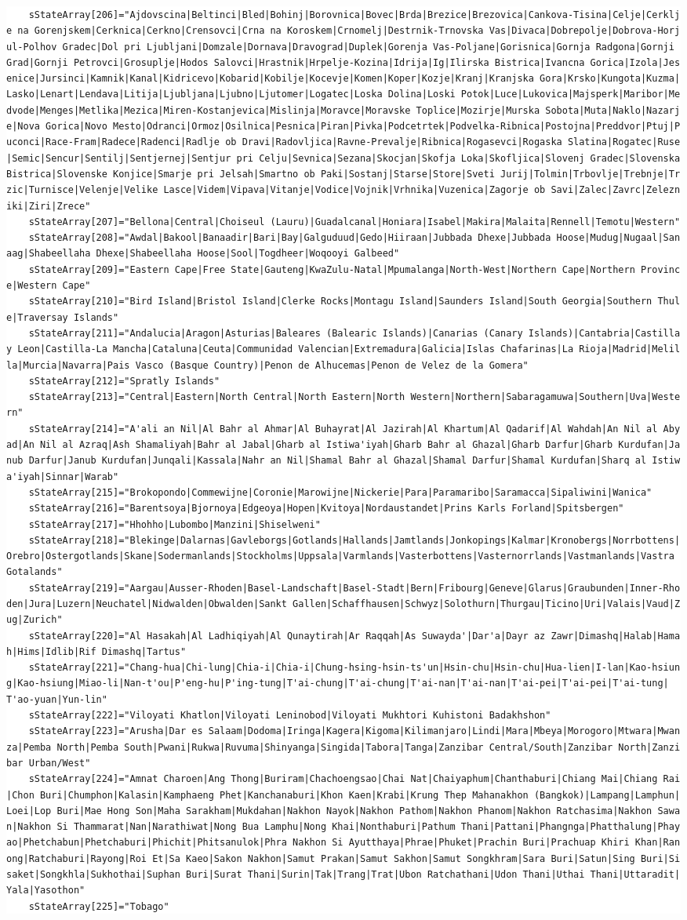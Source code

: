 		sStateArray[206]="Ajdovscina|Beltinci|Bled|Bohinj|Borovnica|Bovec|Brda|Brezice|Brezovica|Cankova-Tisina|Celje|Cerklje na Gorenjskem|Cerknica|Cerkno|Crensovci|Crna na Koroskem|Crnomelj|Destrnik-Trnovska Vas|Divaca|Dobrepolje|Dobrova-Horjul-Polhov Gradec|Dol pri Ljubljani|Domzale|Dornava|Dravograd|Duplek|Gorenja Vas-Poljane|Gorisnica|Gornja Radgona|Gornji Grad|Gornji Petrovci|Grosuplje|Hodos Salovci|Hrastnik|Hrpelje-Kozina|Idrija|Ig|Ilirska Bistrica|Ivancna Gorica|Izola|Jesenice|Jursinci|Kamnik|Kanal|Kidricevo|Kobarid|Kobilje|Kocevje|Komen|Koper|Kozje|Kranj|Kranjska Gora|Krsko|Kungota|Kuzma|Lasko|Lenart|Lendava|Litija|Ljubljana|Ljubno|Ljutomer|Logatec|Loska Dolina|Loski Potok|Luce|Lukovica|Majsperk|Maribor|Medvode|Menges|Metlika|Mezica|Miren-Kostanjevica|Mislinja|Moravce|Moravske Toplice|Mozirje|Murska Sobota|Muta|Naklo|Nazarje|Nova Gorica|Novo Mesto|Odranci|Ormoz|Osilnica|Pesnica|Piran|Pivka|Podcetrtek|Podvelka-Ribnica|Postojna|Preddvor|Ptuj|Puconci|Race-Fram|Radece|Radenci|Radlje ob Dravi|Radovljica|Ravne-Prevalje|Ribnica|Rogasevci|Rogaska Slatina|Rogatec|Ruse|Semic|Sencur|Sentilj|Sentjernej|Sentjur pri Celju|Sevnica|Sezana|Skocjan|Skofja Loka|Skofljica|Slovenj Gradec|Slovenska Bistrica|Slovenske Konjice|Smarje pri Jelsah|Smartno ob Paki|Sostanj|Starse|Store|Sveti Jurij|Tolmin|Trbovlje|Trebnje|Trzic|Turnisce|Velenje|Velike Lasce|Videm|Vipava|Vitanje|Vodice|Vojnik|Vrhnika|Vuzenica|Zagorje ob Savi|Zalec|Zavrc|Zelezniki|Ziri|Zrece"
		sStateArray[207]="Bellona|Central|Choiseul (Lauru)|Guadalcanal|Honiara|Isabel|Makira|Malaita|Rennell|Temotu|Western"
		sStateArray[208]="Awdal|Bakool|Banaadir|Bari|Bay|Galguduud|Gedo|Hiiraan|Jubbada Dhexe|Jubbada Hoose|Mudug|Nugaal|Sanaag|Shabeellaha Dhexe|Shabeellaha Hoose|Sool|Togdheer|Woqooyi Galbeed"
		sStateArray[209]="Eastern Cape|Free State|Gauteng|KwaZulu-Natal|Mpumalanga|North-West|Northern Cape|Northern Province|Western Cape"
		sStateArray[210]="Bird Island|Bristol Island|Clerke Rocks|Montagu Island|Saunders Island|South Georgia|Southern Thule|Traversay Islands"
		sStateArray[211]="Andalucia|Aragon|Asturias|Baleares (Balearic Islands)|Canarias (Canary Islands)|Cantabria|Castilla y Leon|Castilla-La Mancha|Cataluna|Ceuta|Communidad Valencian|Extremadura|Galicia|Islas Chafarinas|La Rioja|Madrid|Melilla|Murcia|Navarra|Pais Vasco (Basque Country)|Penon de Alhucemas|Penon de Velez de la Gomera"
		sStateArray[212]="Spratly Islands"
		sStateArray[213]="Central|Eastern|North Central|North Eastern|North Western|Northern|Sabaragamuwa|Southern|Uva|Western"
		sStateArray[214]="A'ali an Nil|Al Bahr al Ahmar|Al Buhayrat|Al Jazirah|Al Khartum|Al Qadarif|Al Wahdah|An Nil al Abyad|An Nil al Azraq|Ash Shamaliyah|Bahr al Jabal|Gharb al Istiwa'iyah|Gharb Bahr al Ghazal|Gharb Darfur|Gharb Kurdufan|Janub Darfur|Janub Kurdufan|Junqali|Kassala|Nahr an Nil|Shamal Bahr al Ghazal|Shamal Darfur|Shamal Kurdufan|Sharq al Istiwa'iyah|Sinnar|Warab"
		sStateArray[215]="Brokopondo|Commewijne|Coronie|Marowijne|Nickerie|Para|Paramaribo|Saramacca|Sipaliwini|Wanica"
		sStateArray[216]="Barentsoya|Bjornoya|Edgeoya|Hopen|Kvitoya|Nordaustandet|Prins Karls Forland|Spitsbergen"
		sStateArray[217]="Hhohho|Lubombo|Manzini|Shiselweni"
		sStateArray[218]="Blekinge|Dalarnas|Gavleborgs|Gotlands|Hallands|Jamtlands|Jonkopings|Kalmar|Kronobergs|Norrbottens|Orebro|Ostergotlands|Skane|Sodermanlands|Stockholms|Uppsala|Varmlands|Vasterbottens|Vasternorrlands|Vastmanlands|Vastra Gotalands"
		sStateArray[219]="Aargau|Ausser-Rhoden|Basel-Landschaft|Basel-Stadt|Bern|Fribourg|Geneve|Glarus|Graubunden|Inner-Rhoden|Jura|Luzern|Neuchatel|Nidwalden|Obwalden|Sankt Gallen|Schaffhausen|Schwyz|Solothurn|Thurgau|Ticino|Uri|Valais|Vaud|Zug|Zurich"
		sStateArray[220]="Al Hasakah|Al Ladhiqiyah|Al Qunaytirah|Ar Raqqah|As Suwayda'|Dar'a|Dayr az Zawr|Dimashq|Halab|Hamah|Hims|Idlib|Rif Dimashq|Tartus"
		sStateArray[221]="Chang-hua|Chi-lung|Chia-i|Chia-i|Chung-hsing-hsin-ts'un|Hsin-chu|Hsin-chu|Hua-lien|I-lan|Kao-hsiung|Kao-hsiung|Miao-li|Nan-t'ou|P'eng-hu|P'ing-tung|T'ai-chung|T'ai-chung|T'ai-nan|T'ai-nan|T'ai-pei|T'ai-pei|T'ai-tung|T'ao-yuan|Yun-lin"
		sStateArray[222]="Viloyati Khatlon|Viloyati Leninobod|Viloyati Mukhtori Kuhistoni Badakhshon"
		sStateArray[223]="Arusha|Dar es Salaam|Dodoma|Iringa|Kagera|Kigoma|Kilimanjaro|Lindi|Mara|Mbeya|Morogoro|Mtwara|Mwanza|Pemba North|Pemba South|Pwani|Rukwa|Ruvuma|Shinyanga|Singida|Tabora|Tanga|Zanzibar Central/South|Zanzibar North|Zanzibar Urban/West"
		sStateArray[224]="Amnat Charoen|Ang Thong|Buriram|Chachoengsao|Chai Nat|Chaiyaphum|Chanthaburi|Chiang Mai|Chiang Rai|Chon Buri|Chumphon|Kalasin|Kamphaeng Phet|Kanchanaburi|Khon Kaen|Krabi|Krung Thep Mahanakhon (Bangkok)|Lampang|Lamphun|Loei|Lop Buri|Mae Hong Son|Maha Sarakham|Mukdahan|Nakhon Nayok|Nakhon Pathom|Nakhon Phanom|Nakhon Ratchasima|Nakhon Sawan|Nakhon Si Thammarat|Nan|Narathiwat|Nong Bua Lamphu|Nong Khai|Nonthaburi|Pathum Thani|Pattani|Phangnga|Phatthalung|Phayao|Phetchabun|Phetchaburi|Phichit|Phitsanulok|Phra Nakhon Si Ayutthaya|Phrae|Phuket|Prachin Buri|Prachuap Khiri Khan|Ranong|Ratchaburi|Rayong|Roi Et|Sa Kaeo|Sakon Nakhon|Samut Prakan|Samut Sakhon|Samut Songkhram|Sara Buri|Satun|Sing Buri|Sisaket|Songkhla|Sukhothai|Suphan Buri|Surat Thani|Surin|Tak|Trang|Trat|Ubon Ratchathani|Udon Thani|Uthai Thani|Uttaradit|Yala|Yasothon"
		sStateArray[225]="Tobago"